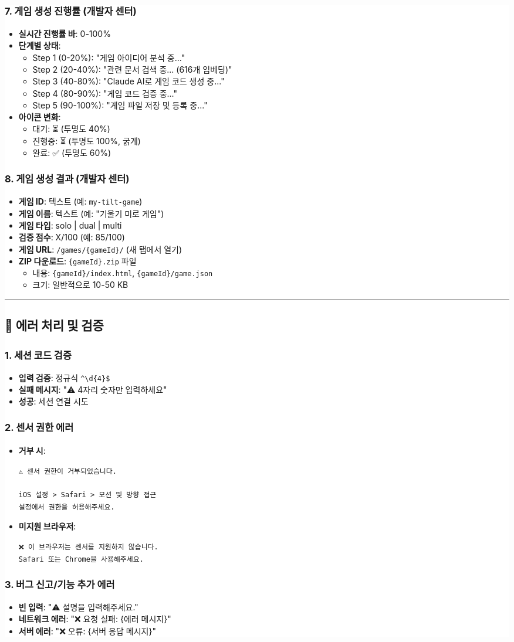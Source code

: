 ### 7. 게임 생성 진행률 (개발자 센터)
- **실시간 진행률 바**: 0-100%
- **단계별 상태**:
  - Step 1 (0-20%): "게임 아이디어 분석 중..."
  - Step 2 (20-40%): "관련 문서 검색 중... (616개 임베딩)"
  - Step 3 (40-80%): "Claude AI로 게임 코드 생성 중..."
  - Step 4 (80-90%): "게임 코드 검증 중..."
  - Step 5 (90-100%): "게임 파일 저장 및 등록 중..."
- **아이콘 변화**:
  - 대기: ⏳ (투명도 40%)
  - 진행중: ⏳ (투명도 100%, 굵게)
  - 완료: ✅ (투명도 60%)

### 8. 게임 생성 결과 (개발자 센터)
- **게임 ID**: 텍스트 (예: `my-tilt-game`)
- **게임 이름**: 텍스트 (예: "기울기 미로 게임")
- **게임 타입**: solo | dual | multi
- **검증 점수**: X/100 (예: 85/100)
- **게임 URL**: `/games/{gameId}/` (새 탭에서 열기)
- **ZIP 다운로드**: `{gameId}.zip` 파일
  - 내용: `{gameId}/index.html`, `{gameId}/game.json`
  - 크기: 일반적으로 10-50 KB

---

## 🔧 에러 처리 및 검증

### 1. 세션 코드 검증
- **입력 검증**: 정규식 `^\d{4}$`
- **실패 메시지**: "⚠️ 4자리 숫자만 입력하세요"
- **성공**: 세션 연결 시도

### 2. 센서 권한 에러
- **거부 시**:
  ```
  ⚠️ 센서 권한이 거부되었습니다.

  iOS 설정 > Safari > 모션 및 방향 접근
  설정에서 권한을 허용해주세요.
  ```
- **미지원 브라우저**:
  ```
  ❌ 이 브라우저는 센서를 지원하지 않습니다.
  Safari 또는 Chrome을 사용해주세요.
  ```

### 3. 버그 신고/기능 추가 에러
- **빈 입력**: "⚠️ 설명을 입력해주세요."
- **네트워크 에러**: "❌ 요청 실패: {에러 메시지}"
- **서버 에러**: "❌ 오류: {서버 응답 메시지}"
